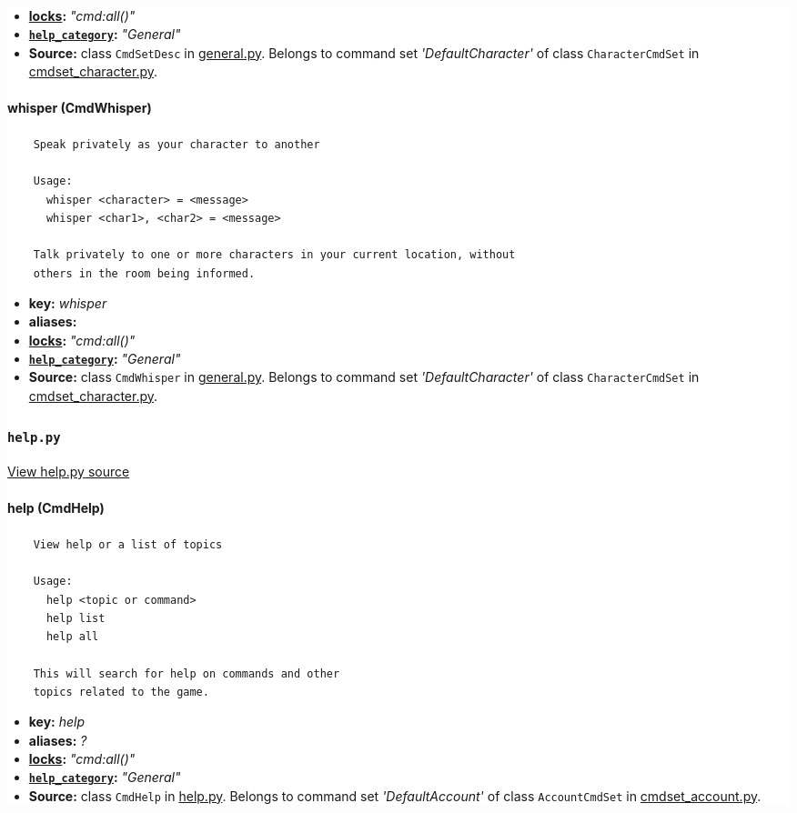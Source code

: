 - **[locks](Locks):** *"cmd:all()"*
- **[`help_category`](Help-System):** *"General"*
- **Source:** class `CmdSetDesc` in [general.py](https://github.com/evennia/evennia/tree/master/evennia/commands/default/general.py).
Belongs to command set *'DefaultCharacter'* of class `CharacterCmdSet` in [cmdset_character.py](https://github.com/evennia/evennia/tree/master/evennia/commands/default/cmdset_character.py).


#### whisper (CmdWhisper)
```
    Speak privately as your character to another

    Usage:
      whisper <character> = <message>
      whisper <char1>, <char2> = <message>

    Talk privately to one or more characters in your current location, without
    others in the room being informed.
```
- **key:** *whisper*
- **aliases:** 
- **[locks](Locks):** *"cmd:all()"*
- **[`help_category`](Help-System):** *"General"*
- **Source:** class `CmdWhisper` in [general.py](https://github.com/evennia/evennia/tree/master/evennia/commands/default/general.py).
Belongs to command set *'DefaultCharacter'* of class `CharacterCmdSet` in [cmdset_character.py](https://github.com/evennia/evennia/tree/master/evennia/commands/default/cmdset_character.py).


### `help.py`

[View help.py source](https://github.com/evennia/evennia/tree/master/evennia/commands/default/help.py)


#### help (CmdHelp)
```
    View help or a list of topics

    Usage:
      help <topic or command>
      help list
      help all

    This will search for help on commands and other
    topics related to the game.
```
- **key:** *help*
- **aliases:** *?*
- **[locks](Locks):** *"cmd:all()"*
- **[`help_category`](Help-System):** *"General"*
- **Source:** class `CmdHelp` in [help.py](https://github.com/evennia/evennia/tree/master/evennia/commands/default/help.py).
Belongs to command set *'DefaultAccount'* of class `AccountCmdSet` in [cmdset_account.py](https://github.com/evennia/evennia/tree/master/evennia/commands/default/cmdset_account.py).
